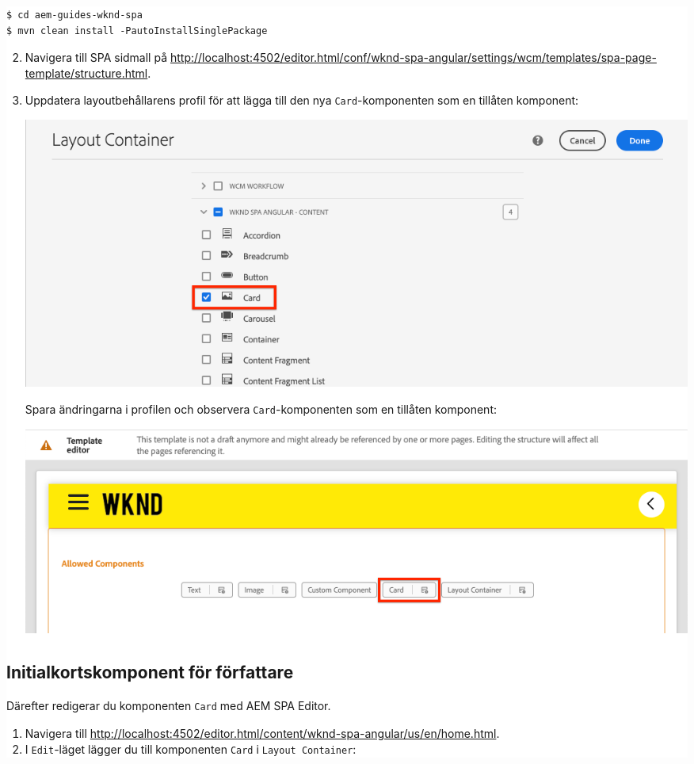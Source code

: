    ```shell
   $ cd aem-guides-wknd-spa
   $ mvn clean install -PautoInstallSinglePackage
   ```

2. Navigera till SPA sidmall på [http://localhost:4502/editor.html/conf/wknd-spa-angular/settings/wcm/templates/spa-page-template/structure.html](http://localhost:4502/editor.html/conf/wknd-spa-angular/settings/wcm/templates/spa-page-template/structure.html).
3. Uppdatera layoutbehållarens profil för att lägga till den nya `Card`-komponenten som en tillåten komponent:

   ![Princip för behållare för uppdaterad layout](assets/extend-component/card-component-allowed.png)

   Spara ändringarna i profilen och observera `Card`-komponenten som en tillåten komponent:

   ![Kortkomponent som en tillåten komponent](assets/extend-component/card-component-allowed-layout-container.png)

## Initialkortskomponent för författare

Därefter redigerar du komponenten `Card` med AEM SPA Editor.

1. Navigera till [http://localhost:4502/editor.html/content/wknd-spa-angular/us/en/home.html](http://localhost:4502/editor.html/content/wknd-spa-angular/us/en/home.html).
2. I `Edit`-läget lägger du till komponenten `Card` i `Layout Container`:
